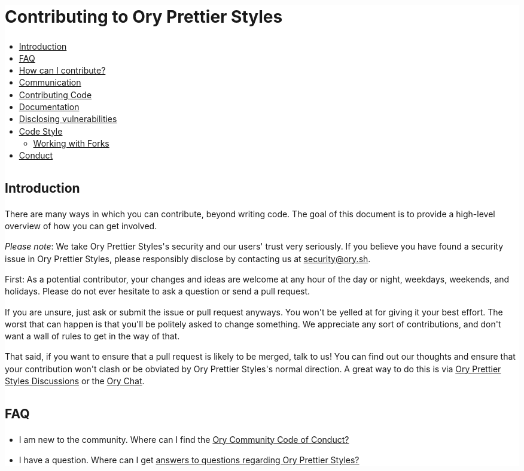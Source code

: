 

# Contributing to Ory Prettier Styles




- [Introduction](#introduction)
- [FAQ](#faq)
- [How can I contribute?](#how-can-i-contribute)
- [Communication](#communication)
- [Contributing Code](#contributing-code)
- [Documentation](#documentation)
- [Disclosing vulnerabilities](#disclosing-vulnerabilities)
- [Code Style](#code-style)
  - [Working with Forks](#working-with-forks)
- [Conduct](#conduct)



## Introduction

There are many ways in which you can contribute, beyond writing code. The goal of this document is to provide a high-level
overview of how you can get involved.

_Please note_: We take Ory Prettier Styles's security and our users' trust very seriously. If you believe you have found a
security issue in Ory Prettier Styles, please responsibly disclose by contacting us at security@ory.sh.

First: As a potential contributor, your changes and ideas are welcome at any hour of the day or night, weekdays, weekends, and
holidays. Please do not ever hesitate to ask a question or send a pull request.

If you are unsure, just ask or submit the issue or pull request anyways. You won't be yelled at for giving it your best effort.
The worst that can happen is that you'll be politely asked to change something. We appreciate any sort of contributions, and don't
want a wall of rules to get in the way of that.

That said, if you want to ensure that a pull request is likely to be merged, talk to us! You can find out our thoughts and ensure
that your contribution won't clash or be obviated by Ory Prettier Styles's normal direction. A great way to do this is via
[Ory Prettier Styles Discussions](https://github.com/orgs/ory/discussions) or the [Ory Chat](https://www.ory.sh/chat).

## FAQ

- I am new to the community. Where can I find the
  [Ory Community Code of Conduct?](https://github.com/ory/prettier-styles/blob/master/CODE_OF_CONDUCT.md)

- I have a question. Where can I get [answers to questions regarding Ory Prettier Styles?](#communication)
